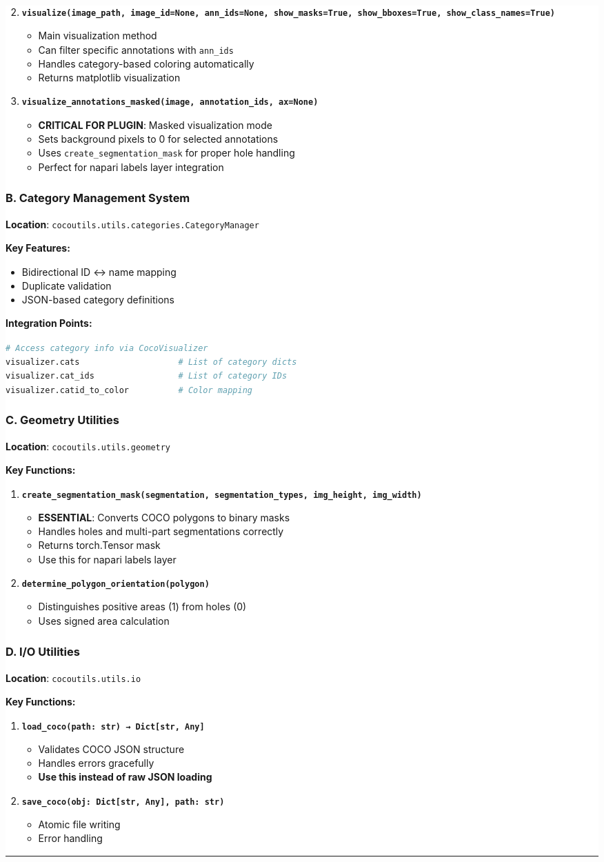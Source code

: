 2. **`visualize(image_path, image_id=None, ann_ids=None, show_masks=True, show_bboxes=True, show_class_names=True)`**
   - Main visualization method
   - Can filter specific annotations with `ann_ids`
   - Handles category-based coloring automatically
   - Returns matplotlib visualization

3. **`visualize_annotations_masked(image, annotation_ids, ax=None)`**
   - **CRITICAL FOR PLUGIN**: Masked visualization mode
   - Sets background pixels to 0 for selected annotations
   - Uses `create_segmentation_mask` for proper hole handling
   - Perfect for napari labels layer integration

### B. Category Management System
**Location**: `cocoutils.utils.categories.CategoryManager`

**Key Features:**
- Bidirectional ID ↔ name mapping
- Duplicate validation
- JSON-based category definitions

**Integration Points:**
```python
# Access category info via CocoVisualizer
visualizer.cats                    # List of category dicts
visualizer.cat_ids                 # List of category IDs  
visualizer.catid_to_color          # Color mapping
```

### C. Geometry Utilities
**Location**: `cocoutils.utils.geometry`

**Key Functions:**
1. **`create_segmentation_mask(segmentation, segmentation_types, img_height, img_width)`**
   - **ESSENTIAL**: Converts COCO polygons to binary masks
   - Handles holes and multi-part segmentations correctly  
   - Returns torch.Tensor mask
   - Use this for napari labels layer

2. **`determine_polygon_orientation(polygon)`**
   - Distinguishes positive areas (1) from holes (0)
   - Uses signed area calculation

### D. I/O Utilities
**Location**: `cocoutils.utils.io`

**Key Functions:**
1. **`load_coco(path: str) → Dict[str, Any]`**
   - Validates COCO JSON structure
   - Handles errors gracefully
   - **Use this instead of raw JSON loading**

2. **`save_coco(obj: Dict[str, Any], path: str)`**
   - Atomic file writing
   - Error handling

---